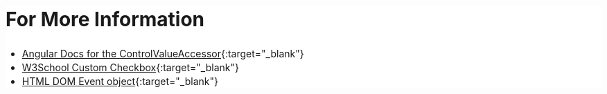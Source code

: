 # For More Information
- [Angular Docs for the ControlValueAccessor](https://angular.io/api/forms/ControlValueAccessor){:target="_blank"}
- [W3School Custom Checkbox](https://www.w3schools.com/howto/howto_css_custom_checkbox.asp){:target="_blank"}
- [HTML DOM Event object](https://www.w3schools.com/jsref/dom_obj_event.asp){:target="_blank"}
